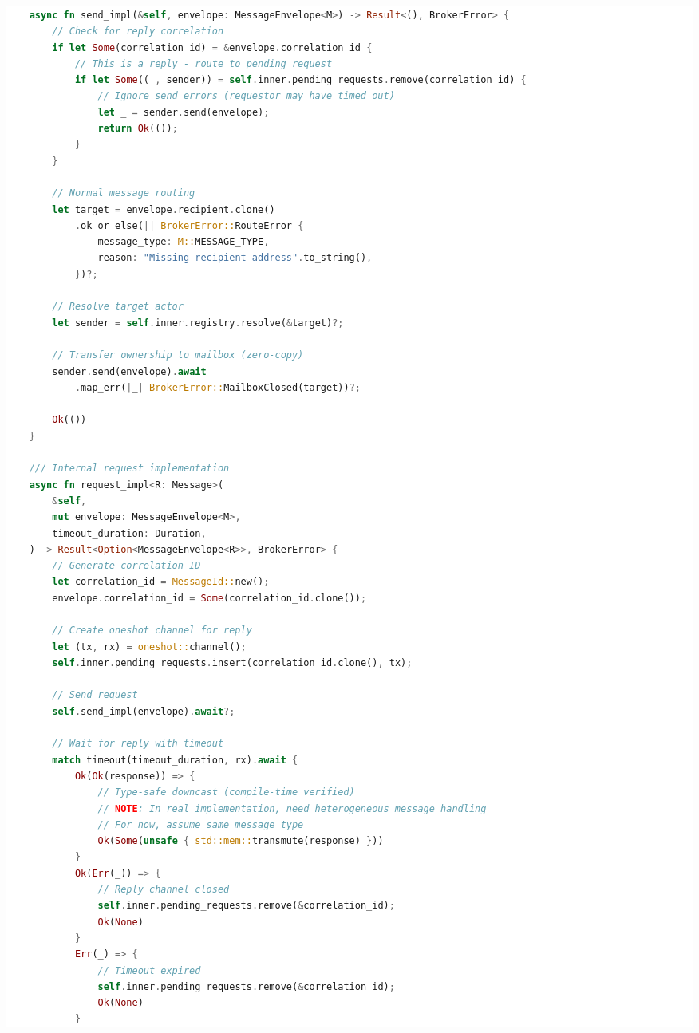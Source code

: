 ```rust
    async fn send_impl(&self, envelope: MessageEnvelope<M>) -> Result<(), BrokerError> {
        // Check for reply correlation
        if let Some(correlation_id) = &envelope.correlation_id {
            // This is a reply - route to pending request
            if let Some((_, sender)) = self.inner.pending_requests.remove(correlation_id) {
                // Ignore send errors (requestor may have timed out)
                let _ = sender.send(envelope);
                return Ok(());
            }
        }
        
        // Normal message routing
        let target = envelope.recipient.clone()
            .ok_or_else(|| BrokerError::RouteError {
                message_type: M::MESSAGE_TYPE,
                reason: "Missing recipient address".to_string(),
            })?;
        
        // Resolve target actor
        let sender = self.inner.registry.resolve(&target)?;
        
        // Transfer ownership to mailbox (zero-copy)
        sender.send(envelope).await
            .map_err(|_| BrokerError::MailboxClosed(target))?;
        
        Ok(())
    }
    
    /// Internal request implementation
    async fn request_impl<R: Message>(
        &self,
        mut envelope: MessageEnvelope<M>,
        timeout_duration: Duration,
    ) -> Result<Option<MessageEnvelope<R>>, BrokerError> {
        // Generate correlation ID
        let correlation_id = MessageId::new();
        envelope.correlation_id = Some(correlation_id.clone());
        
        // Create oneshot channel for reply
        let (tx, rx) = oneshot::channel();
        self.inner.pending_requests.insert(correlation_id.clone(), tx);
        
        // Send request
        self.send_impl(envelope).await?;
        
        // Wait for reply with timeout
        match timeout(timeout_duration, rx).await {
            Ok(Ok(response)) => {
                // Type-safe downcast (compile-time verified)
                // NOTE: In real implementation, need heterogeneous message handling
                // For now, assume same message type
                Ok(Some(unsafe { std::mem::transmute(response) }))
            }
            Ok(Err(_)) => {
                // Reply channel closed
                self.inner.pending_requests.remove(&correlation_id);
                Ok(None)
            }
            Err(_) => {
                // Timeout expired
                self.inner.pending_requests.remove(&correlation_id);
                Ok(None)
            }
```